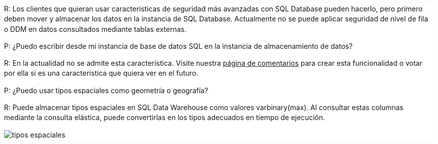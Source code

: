 R: Los clientes que quieran usar características de seguridad más avanzadas con SQL Database pueden hacerlo, pero primero deben mover y almacenar los datos en la instancia de SQL Database. Actualmente no se puede aplicar seguridad de nivel de fila o DDM en datos consultados mediante tablas externas. 

P: ¿Puedo escribir desde mi instancia de base de datos SQL en la instancia de almacenamiento de datos?

R: En la actualidad no se admite esta característica. Visite nuestra [página de comentarios][Feedback page] para crear esta funcionalidad o votar por ella si es una característica que quiera ver en el futuro. 

P: ¿Puedo usar tipos espaciales como geometría o geografía?

R: Puede almacenar tipos espaciales en SQL Data Warehouse como valores varbinary(max). Al consultar estas columnas mediante la consulta elástica, puede convertirlas en los tipos adecuados en tiempo de ejecución.

![tipos espaciales](./media/sql-data-warehouse-elastic-query-with-sql-database/geometry-types.png)



[SQL Data Warehouse development overview]: sql-data-warehouse-overview-develop.md
[Configure Elastic Query with SQL Data Warehouse]: tutorial-elastic-query-with-sql-datababase-and-sql-data-warehouse.md
[Feedback Page]: https://feedback.azure.com/forums/307516-sql-data-warehouse
[Azure SQL Database elastic query overview]: ../sql-database/sql-database-elastic-query-overview.md


